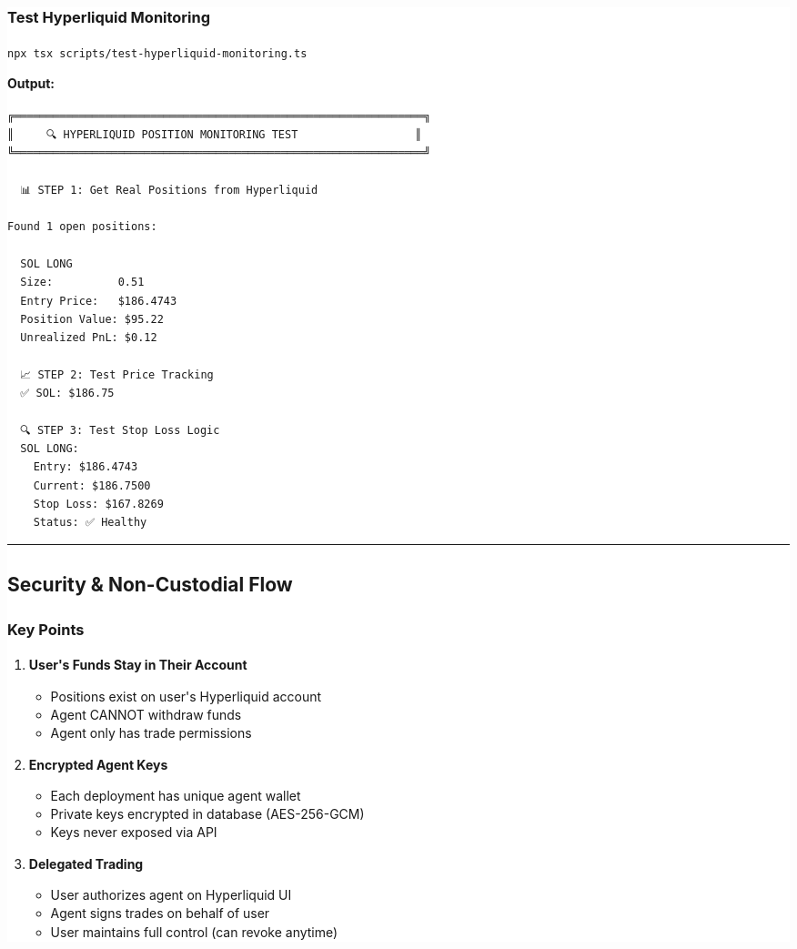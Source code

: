 ### Test Hyperliquid Monitoring
```bash
npx tsx scripts/test-hyperliquid-monitoring.ts
```

**Output:**
```
╔═══════════════════════════════════════════════════════════════╗
║     🔍 HYPERLIQUID POSITION MONITORING TEST                  ║
╚═══════════════════════════════════════════════════════════════╝

  📊 STEP 1: Get Real Positions from Hyperliquid

Found 1 open positions:

  SOL LONG
  Size:          0.51
  Entry Price:   $186.4743
  Position Value: $95.22
  Unrealized PnL: $0.12
  
  📈 STEP 2: Test Price Tracking
  ✅ SOL: $186.75
  
  🔍 STEP 3: Test Stop Loss Logic
  SOL LONG:
    Entry: $186.4743
    Current: $186.7500
    Stop Loss: $167.8269
    Status: ✅ Healthy
```

---

## Security & Non-Custodial Flow

### Key Points

1. **User's Funds Stay in Their Account**
   - Positions exist on user's Hyperliquid account
   - Agent CANNOT withdraw funds
   - Agent only has trade permissions

2. **Encrypted Agent Keys**
   - Each deployment has unique agent wallet
   - Private keys encrypted in database (AES-256-GCM)
   - Keys never exposed via API

3. **Delegated Trading**
   - User authorizes agent on Hyperliquid UI
   - Agent signs trades on behalf of user
   - User maintains full control (can revoke anytime)
